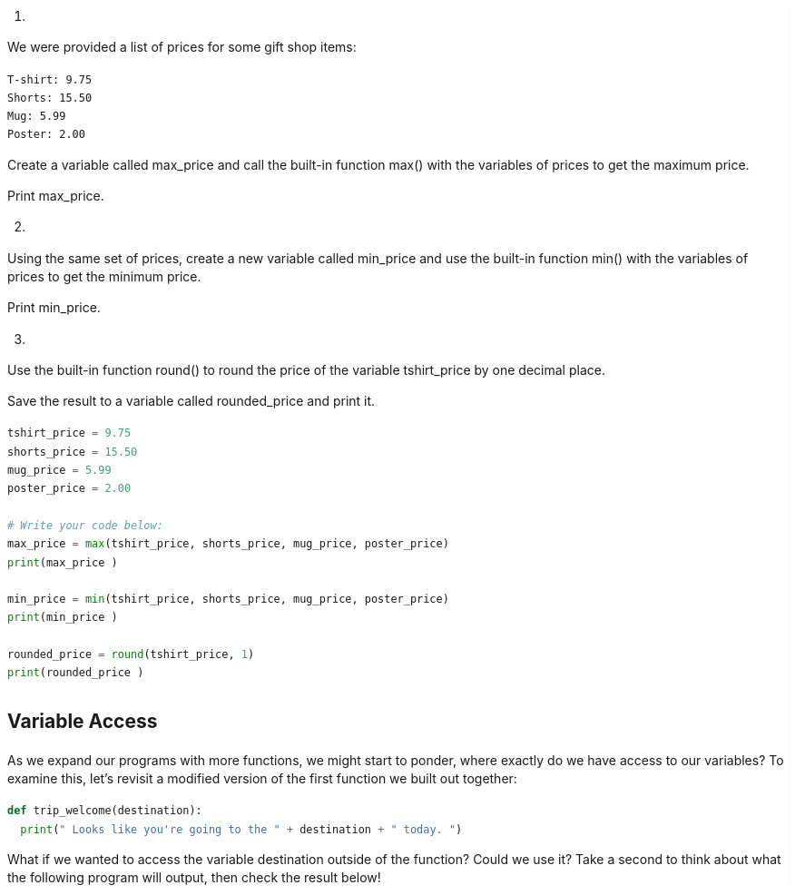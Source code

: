 1.

We were provided a list of prices for some gift shop items:

    T-shirt: 9.75
    Shorts: 15.50
    Mug: 5.99
    Poster: 2.00

Create a variable called max_price and call the built-in function max() with the variables of prices to get the maximum price.

Print max_price.

2.

Using the same set of prices, create a new variable called min_price and use the built-in function min() with the variables of prices to get the minimum price.

Print min_price.

3.

Use the built-in function round() to round the price of the variable tshirt_price by one decimal place.

Save the result to a variable called rounded_price and print it.

```py
tshirt_price = 9.75
shorts_price = 15.50
mug_price = 5.99
poster_price = 2.00

# Write your code below:
max_price = max(tshirt_price, shorts_price, mug_price, poster_price)
print(max_price )

min_price = min(tshirt_price, shorts_price, mug_price, poster_price)
print(min_price )

rounded_price = round(tshirt_price, 1)
print(rounded_price )
```


## Variable Access

As we expand our programs with more functions, we might start to ponder, where exactly do we have access to our variables? To examine this, let’s revisit a modified version of the first function we built out together:

```py
def trip_welcome(destination):
  print(" Looks like you're going to the " + destination + " today. ")
```

What if we wanted to access the variable destination outside of the function? Could we use it? Take a second to think about what the following program will output, then check the result below!
